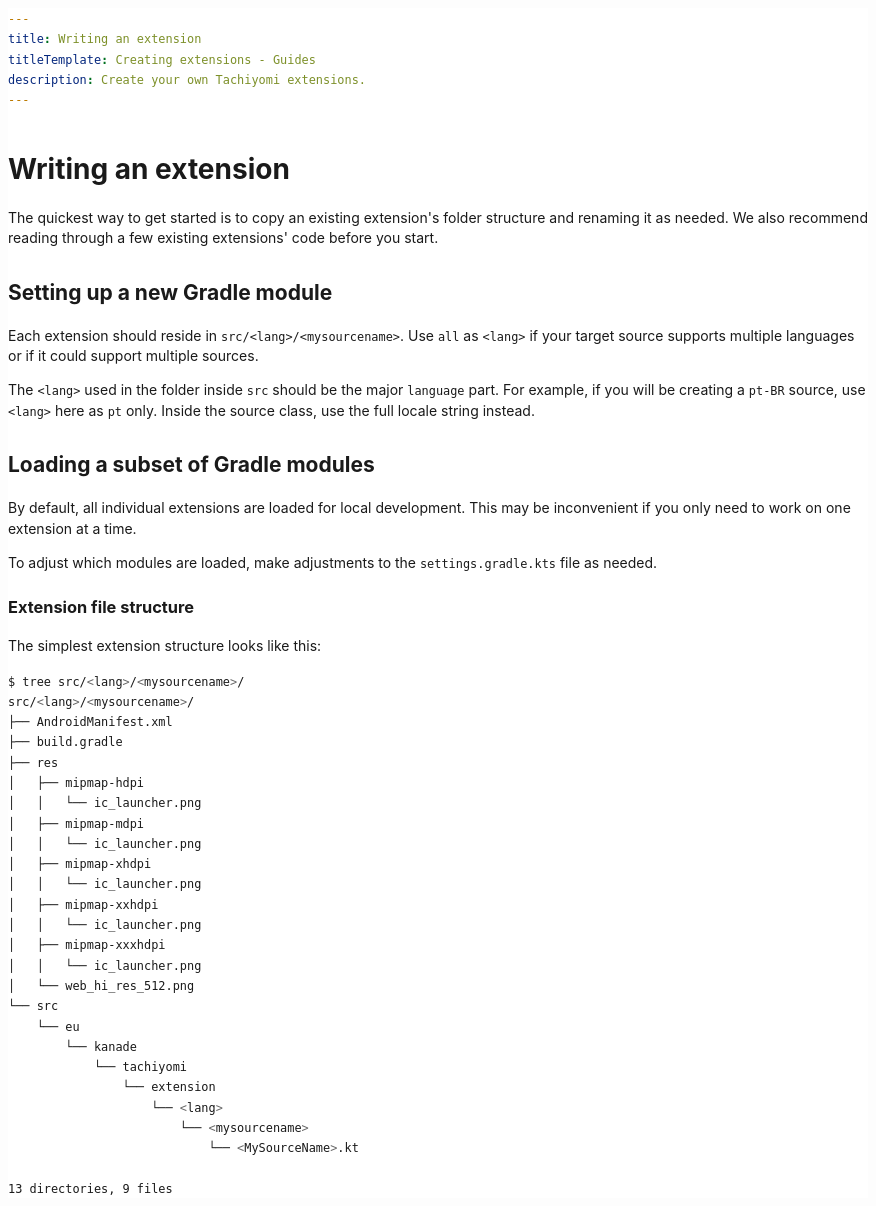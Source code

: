 ```yaml
---
title: Writing an extension
titleTemplate: Creating extensions - Guides
description: Create your own Tachiyomi extensions.
---
```


# Writing an extension

The quickest way to get started is to copy an existing extension's folder structure and renaming it as needed. We also recommend reading through a few existing extensions' code before you start.

## Setting up a new Gradle module

Each extension should reside in `src/<lang>/<mysourcename>`. Use `all` as `<lang>` if your target source supports multiple languages or if it could support multiple sources.

The `<lang>` used in the folder inside `src` should be the major `language` part. For example, if you will be creating a `pt-BR` source, use `<lang>` here as `pt` only. Inside the source class, use the full locale string instead.

## Loading a subset of Gradle modules

By default, all individual extensions are loaded for local development.
This may be inconvenient if you only need to work on one extension at a time.

To adjust which modules are loaded, make adjustments to the `settings.gradle.kts` file as needed.

### Extension file structure

The simplest extension structure looks like this:

```bash
$ tree src/<lang>/<mysourcename>/
src/<lang>/<mysourcename>/
├── AndroidManifest.xml
├── build.gradle
├── res
│   ├── mipmap-hdpi
│   │   └── ic_launcher.png
│   ├── mipmap-mdpi
│   │   └── ic_launcher.png
│   ├── mipmap-xhdpi
│   │   └── ic_launcher.png
│   ├── mipmap-xxhdpi
│   │   └── ic_launcher.png
│   ├── mipmap-xxxhdpi
│   │   └── ic_launcher.png
│   └── web_hi_res_512.png
└── src
    └── eu
        └── kanade
            └── tachiyomi
                └── extension
                    └── <lang>
                        └── <mysourcename>
                            └── <MySourceName>.kt

13 directories, 9 files
```
